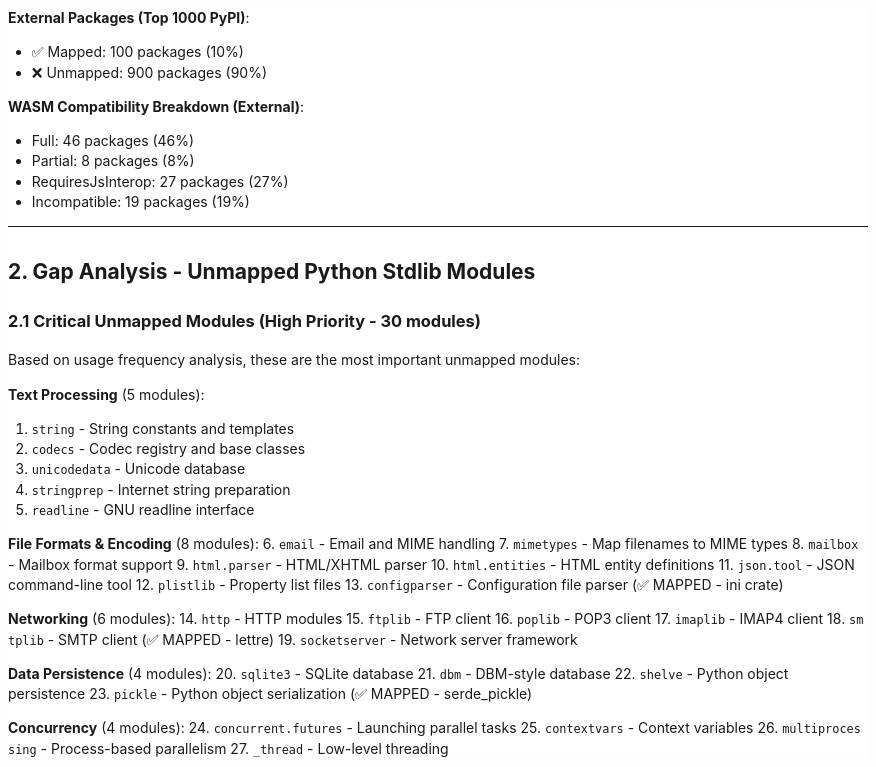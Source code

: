 **External Packages (Top 1000 PyPI)**:
- ✅ Mapped: 100 packages (10%)
- ❌ Unmapped: 900 packages (90%)

**WASM Compatibility Breakdown (External)**:
- Full: 46 packages (46%)
- Partial: 8 packages (8%)
- RequiresJsInterop: 27 packages (27%)
- Incompatible: 19 packages (19%)

---

## 2. Gap Analysis - Unmapped Python Stdlib Modules

### 2.1 Critical Unmapped Modules (High Priority - 30 modules)

Based on usage frequency analysis, these are the most important unmapped modules:

**Text Processing** (5 modules):
1. `string` - String constants and templates
2. `codecs` - Codec registry and base classes
3. `unicodedata` - Unicode database
4. `stringprep` - Internet string preparation
5. `readline` - GNU readline interface

**File Formats & Encoding** (8 modules):
6. `email` - Email and MIME handling
7. `mimetypes` - Map filenames to MIME types
8. `mailbox` - Mailbox format support
9. `html.parser` - HTML/XHTML parser
10. `html.entities` - HTML entity definitions
11. `json.tool` - JSON command-line tool
12. `plistlib` - Property list files
13. `configparser` - Configuration file parser (✅ MAPPED - ini crate)

**Networking** (6 modules):
14. `http` - HTTP modules
15. `ftplib` - FTP client
16. `poplib` - POP3 client
17. `imaplib` - IMAP4 client
18. `smtplib` - SMTP client (✅ MAPPED - lettre)
19. `socketserver` - Network server framework

**Data Persistence** (4 modules):
20. `sqlite3` - SQLite database
21. `dbm` - DBM-style database
22. `shelve` - Python object persistence
23. `pickle` - Python object serialization (✅ MAPPED - serde_pickle)

**Concurrency** (4 modules):
24. `concurrent.futures` - Launching parallel tasks
25. `contextvars` - Context variables
26. `multiprocessing` - Process-based parallelism
27. `_thread` - Low-level threading
